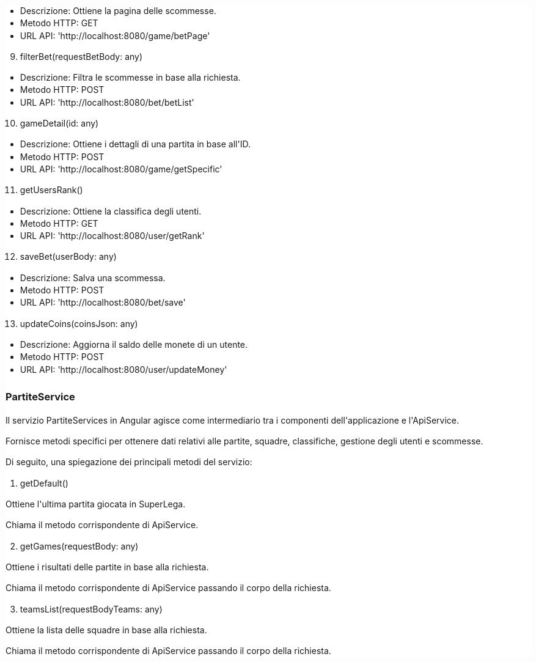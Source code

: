 - Descrizione: Ottiene la pagina delle scommesse.
- Metodo HTTP: GET
- URL API: 'http://localhost:8080/game/betPage'

9. filterBet(requestBetBody: any)

- Descrizione: Filtra le scommesse in base alla richiesta.
- Metodo HTTP: POST
- URL API: 'http://localhost:8080/bet/betList'

10. gameDetail(id: any)

- Descrizione: Ottiene i dettagli di una partita in base all'ID.
- Metodo HTTP: POST
- URL API: 'http://localhost:8080/game/getSpecific'

11. getUsersRank()

- Descrizione: Ottiene la classifica degli utenti.
- Metodo HTTP: GET
- URL API: 'http://localhost:8080/user/getRank'

12. saveBet(userBody: any)

- Descrizione: Salva una scommessa.
- Metodo HTTP: POST
- URL API: 'http://localhost:8080/bet/save'

13. updateCoins(coinsJson: any)

- Descrizione: Aggiorna il saldo delle monete di un utente.
- Metodo HTTP: POST
- URL API: 'http://localhost:8080/user/updateMoney'

### **PartiteService**

Il servizio PartiteServices in Angular agisce come intermediario tra i componenti dell'applicazione e l'ApiService.

Fornisce metodi specifici per ottenere dati relativi alle partite, squadre, classifiche, gestione degli utenti e scommesse.

Di seguito, una spiegazione dei principali metodi del servizio:

1. getDefault()

Ottiene l'ultima partita giocata in SuperLega.

Chiama il metodo corrispondente di ApiService.

2. getGames(requestBody: any)

Ottiene i risultati delle partite in base alla richiesta.

Chiama il metodo corrispondente di ApiService passando il corpo della richiesta.

3. teamsList(requestBodyTeams: any)

Ottiene la lista delle squadre in base alla richiesta.

Chiama il metodo corrispondente di ApiService passando il corpo della richiesta.

